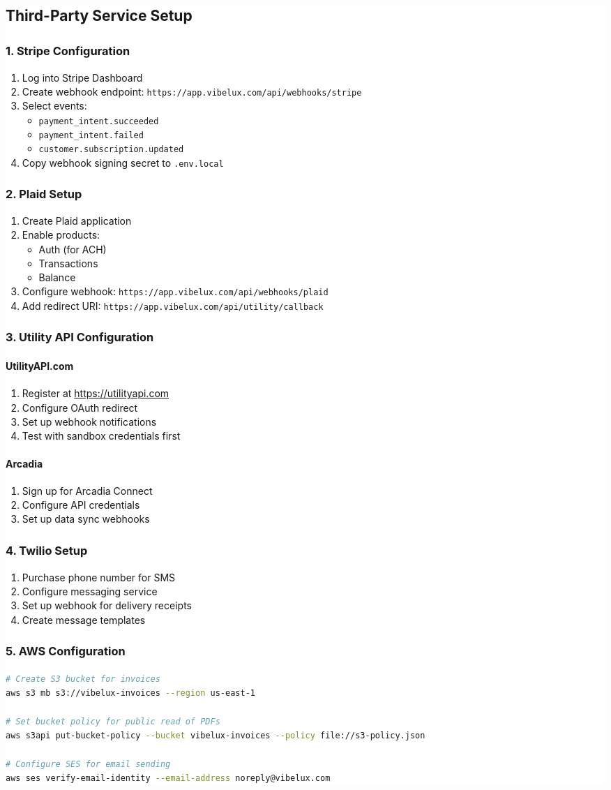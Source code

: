 ## Third-Party Service Setup

### 1. Stripe Configuration

1. Log into Stripe Dashboard
2. Create webhook endpoint: `https://app.vibelux.com/api/webhooks/stripe`
3. Select events:
   - `payment_intent.succeeded`
   - `payment_intent.failed`
   - `customer.subscription.updated`
4. Copy webhook signing secret to `.env.local`

### 2. Plaid Setup

1. Create Plaid application
2. Enable products:
   - Auth (for ACH)
   - Transactions
   - Balance
3. Configure webhook: `https://app.vibelux.com/api/webhooks/plaid`
4. Add redirect URI: `https://app.vibelux.com/api/utility/callback`

### 3. Utility API Configuration

#### UtilityAPI.com
1. Register at https://utilityapi.com
2. Configure OAuth redirect
3. Set up webhook notifications
4. Test with sandbox credentials first

#### Arcadia
1. Sign up for Arcadia Connect
2. Configure API credentials
3. Set up data sync webhooks

### 4. Twilio Setup

1. Purchase phone number for SMS
2. Configure messaging service
3. Set up webhook for delivery receipts
4. Create message templates

### 5. AWS Configuration

```bash
# Create S3 bucket for invoices
aws s3 mb s3://vibelux-invoices --region us-east-1

# Set bucket policy for public read of PDFs
aws s3api put-bucket-policy --bucket vibelux-invoices --policy file://s3-policy.json

# Configure SES for email sending
aws ses verify-email-identity --email-address noreply@vibelux.com
```

